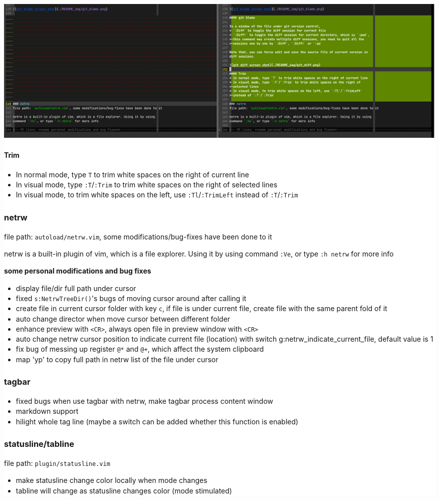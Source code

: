 ![git diff screen shot](./README_img/git_diff.png)

#### Trim
* In normal mode, type `T` to trim white spaces on the right of current line
* In visual mode, type `:T`/`:Trim` to trim white spaces on the right of
	selected lines
* In visual mode, to trim white spaces on the left, use `:Tl`/`:TrimLeft`
	instead of `:T`/`:Trim`

### netrw
file path: `autoload/netrw.vim`, some modifications/bug-fixes have been done to it

netrw is a built-in plugin of vim, which is a file explorer. Using it by using
command `:Ve`, or type `:h netrw` for more info

**some personal modifications and bug fixes**
* display file/dir full path under cursor
* fixed `s:NetrwTreeDir()`'s bugs of moving cursor around after calling it
* create file in current cursor folder with key `c`, if file is under current
	file, create file with the same parent fold of it
* auto change director when move cursor between different folder
* enhance preview with `<CR>`, always open file in preview window with `<CR>`
* auto change netrw cursor position to indicate current file (location) with switch
	g:netrw_indicate_current_file, default value is 1
* fix bug of messing up register `@*` and `@+`, which affect the system clipboard
* map 'yp' to copy full path in netrw list of the file under cursor

### tagbar
* fixed bugs when use tagbar with netrw, make tagbar process content window
* markdown support
* hilight whole tag line (maybe a switch can be added whether this function is
	enabled)

### statusline/tabline
file path: `plugin/statusline.vim`
* make statusline change color locally when mode changes
* tabline will change as statusline changes color (mode stimulated)
